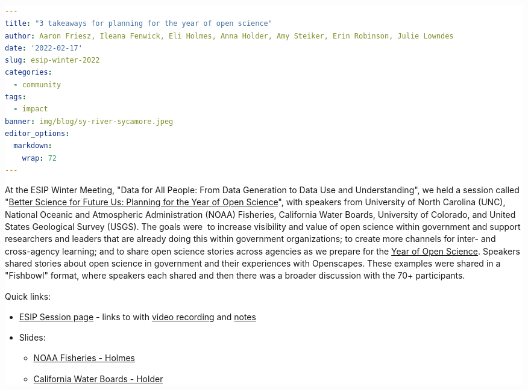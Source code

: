 ```yaml
---
title: "3 takeaways for planning for the year of open science"
author: Aaron Friesz, Ileana Fenwick, Eli Holmes, Anna Holder, Amy Steiker, Erin Robinson, Julie Lowndes
date: '2022-02-17'
slug: esip-winter-2022
categories:
  - community
tags:
  - impact
banner: img/blog/sy-river-sycamore.jpeg
editor_options: 
  markdown: 
    wrap: 72
---
```


At the ESIP Winter Meeting, "Data for All People: From Data Generation
to Data Use and Understanding", we held a session called "[Better
Science for Future Us: Planning for the Year of Open
Science](https://2022esipjanuarymeeting.sched.com/event/qkp5/better-science-for-future-us-planning-for-the-year-of-open-science)",
with speakers from University of North Carolina (UNC), National Oceanic
and Atmospheric Administration (NOAA) Fisheries, California Water
Boards, University of Colorado, and United States Geological Survey
(USGS). The goals were  to increase visibility and value of open science
within government and support researchers and leaders that are already
doing this within government organizations; to create more channels for
inter- and cross-agency learning; and to share open science stories
across agencies as we prepare for the [Year of Open
Science](https://science.nasa.gov/open-science/transform-to-open-science).
Speakers shared stories about open science in government and their
experiences with Openscapes. These examples were shared in a "Fishbowl"
format, where speakers each shared and then there was a broader
discussion with the 70+ participants. 

Quick links: 

-   [ESIP Session
    page](https://2022esipjanuarymeeting.sched.com/event/qkp5) - links
    to with [video
    recording](https://www.youtube.com/watch?v=hbFAkhNRpJw) and
    [notes](https://docs.google.com/document/d/1etnk-B7Zl9VnjuuPhJFsyge5dwQwdVWW4lz-vfIAA1E/edit)

-   Slides: 

    -   [NOAA Fisheries -
        Holmes](https://docs.google.com/presentation/d/1iHnGfQsyUi6MCnIcyszXRtm49NBBeT23Go6XVM8UG0Y/edit#slide=id.p)

    -   [California Water Boards -
        Holder](https://docs.google.com/presentation/d/1Pl-hT_imSzP0uOyC7TbM_dw96_mnnLC96hCjYun99fA/edit?usp=sharing)
